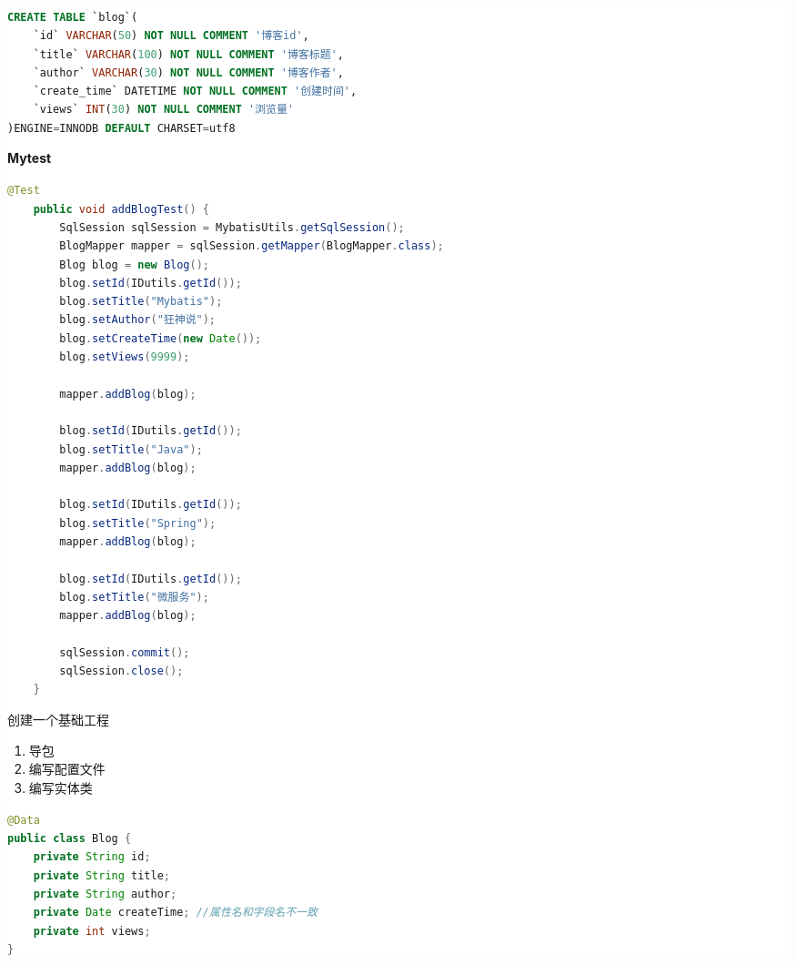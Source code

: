 ```sql
CREATE TABLE `blog`(
	`id` VARCHAR(50) NOT NULL COMMENT '博客id',
	`title` VARCHAR(100) NOT NULL COMMENT '博客标题',
	`author` VARCHAR(30) NOT NULL COMMENT '博客作者',
	`create_time` DATETIME NOT NULL COMMENT '创建时间',
	`views` INT(30) NOT NULL COMMENT '浏览量'
)ENGINE=INNODB DEFAULT CHARSET=utf8
```



**Mytest**

```java
@Test
    public void addBlogTest() {
        SqlSession sqlSession = MybatisUtils.getSqlSession();
        BlogMapper mapper = sqlSession.getMapper(BlogMapper.class);
        Blog blog = new Blog();
        blog.setId(IDutils.getId());
        blog.setTitle("Mybatis");
        blog.setAuthor("狂神说");
        blog.setCreateTime(new Date());
        blog.setViews(9999);

        mapper.addBlog(blog);

        blog.setId(IDutils.getId());
        blog.setTitle("Java");
        mapper.addBlog(blog);

        blog.setId(IDutils.getId());
        blog.setTitle("Spring");
        mapper.addBlog(blog);

        blog.setId(IDutils.getId());
        blog.setTitle("微服务");
        mapper.addBlog(blog);
        
     	sqlSession.commit();
        sqlSession.close();
    }
```



创建一个基础工程

1. 导包
2. 编写配置文件
3. 编写实体类

```java
@Data
public class Blog {
    private String id;
    private String title;
    private String author;
    private Date createTime; //属性名和字段名不一致
    private int views;
}
```
